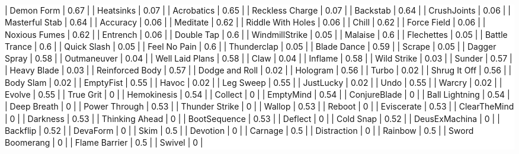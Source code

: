 | Demon Form         |        0.67 |     | Heatsinks         |        0.07 |
| Acrobatics         |        0.65 |     | Reckless Charge   |        0.07 |
| Backstab           |        0.64 |     | CrushJoints       |        0.06 |
| Masterful Stab     |        0.64 |     | Accuracy          |        0.06 |
| Meditate           |        0.62 |     | Riddle With Holes |        0.06 |
| Chill              |        0.62 |     | Force Field       |        0.06 |
| Noxious Fumes      |        0.62 |     | Entrench          |        0.06 |
| Double Tap         |        0.6  |     | WindmillStrike    |        0.05 |
| Malaise            |        0.6  |     | Flechettes        |        0.05 |
| Battle Trance      |        0.6  |     | Quick Slash       |        0.05 |
| Feel No Pain       |        0.6  |     | Thunderclap       |        0.05 |
| Blade Dance        |        0.59 |     | Scrape            |        0.05 |
| Dagger Spray       |        0.58 |     | Outmaneuver       |        0.04 |
| Well Laid Plans    |        0.58 |     | Claw              |        0.04 |
| Inflame            |        0.58 |     | Wild Strike       |        0.03 |
| Sunder             |        0.57 |     | Heavy Blade       |        0.03 |
| Reinforced Body    |        0.57 |     | Dodge and Roll    |        0.02 |
| Hologram           |        0.56 |     | Turbo             |        0.02 |
| Shrug It Off       |        0.56 |     | Body Slam         |        0.02 |
| EmptyFist          |        0.55 |     | Havoc             |        0.02 |
| Leg Sweep          |        0.55 |     | JustLucky         |        0.02 |
| Undo               |        0.55 |     | Warcry            |        0.02 |
| Evolve             |        0.55 |     | True Grit         |        0    |
| Hemokinesis        |        0.54 |     | Collect           |        0    |
| EmptyMind          |        0.54 |     | ConjureBlade      |        0    |
| Ball Lightning     |        0.54 |     | Deep Breath       |        0    |
| Power Through      |        0.53 |     | Thunder Strike    |        0    |
| Wallop             |        0.53 |     | Reboot            |        0    |
| Eviscerate         |        0.53 |     | ClearTheMind      |        0    |
| Darkness           |        0.53 |     | Thinking Ahead    |        0    |
| BootSequence       |        0.53 |     | Deflect           |        0    |
| Cold Snap          |        0.52 |     | DeusExMachina     |        0    |
| Backflip           |        0.52 |     | DevaForm          |        0    |
| Skim               |        0.5  |     | Devotion          |        0    |
| Carnage            |        0.5  |     | Distraction       |        0    |
| Rainbow            |        0.5  |     | Sword Boomerang   |        0    |
| Flame Barrier      |        0.5  |     | Swivel            |        0    |